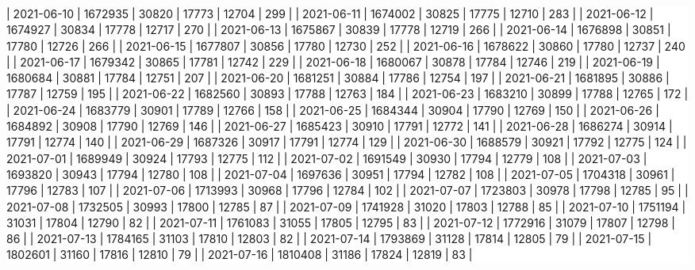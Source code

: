 | 2021-06-10 | 1672935 | 30820 | 17773 | 12704 | 299 |
| 2021-06-11 | 1674002 | 30825 | 17775 | 12710 | 283 |
| 2021-06-12 | 1674927 | 30834 | 17778 | 12717 | 270 |
| 2021-06-13 | 1675867 | 30839 | 17778 | 12719 | 266 |
| 2021-06-14 | 1676898 | 30851 | 17780 | 12726 | 266 |
| 2021-06-15 | 1677807 | 30856 | 17780 | 12730 | 252 |
| 2021-06-16 | 1678622 | 30860 | 17780 | 12737 | 240 |
| 2021-06-17 | 1679342 | 30865 | 17781 | 12742 | 229 |
| 2021-06-18 | 1680067 | 30878 | 17784 | 12746 | 219 |
| 2021-06-19 | 1680684 | 30881 | 17784 | 12751 | 207 |
| 2021-06-20 | 1681251 | 30884 | 17786 | 12754 | 197 |
| 2021-06-21 | 1681895 | 30886 | 17787 | 12759 | 195 |
| 2021-06-22 | 1682560 | 30893 | 17788 | 12763 | 184 |
| 2021-06-23 | 1683210 | 30899 | 17788 | 12765 | 172 |
| 2021-06-24 | 1683779 | 30901 | 17789 | 12766 | 158 |
| 2021-06-25 | 1684344 | 30904 | 17790 | 12769 | 150 |
| 2021-06-26 | 1684892 | 30908 | 17790 | 12769 | 146 |
| 2021-06-27 | 1685423 | 30910 | 17791 | 12772 | 141 |
| 2021-06-28 | 1686274 | 30914 | 17791 | 12774 | 140 |
| 2021-06-29 | 1687326 | 30917 | 17791 | 12774 | 129 |
| 2021-06-30 | 1688579 | 30921 | 17792 | 12775 | 124 |
| 2021-07-01 | 1689949 | 30924 | 17793 | 12775 | 112 |
| 2021-07-02 | 1691549 | 30930 | 17794 | 12779 | 108 |
| 2021-07-03 | 1693820 | 30943 | 17794 | 12780 | 108 |
| 2021-07-04 | 1697636 | 30951 | 17794 | 12782 | 108 |
| 2021-07-05 | 1704318 | 30961 | 17796 | 12783 | 107 |
| 2021-07-06 | 1713993 | 30968 | 17796 | 12784 | 102 |
| 2021-07-07 | 1723803 | 30978 | 17798 | 12785 | 95 |
| 2021-07-08 | 1732505 | 30993 | 17800 | 12785 | 87 |
| 2021-07-09 | 1741928 | 31020 | 17803 | 12788 | 85 |
| 2021-07-10 | 1751194 | 31031 | 17804 | 12790 | 82 |
| 2021-07-11 | 1761083 | 31055 | 17805 | 12795 | 83 |
| 2021-07-12 | 1772916 | 31079 | 17807 | 12798 | 86 |
| 2021-07-13 | 1784165 | 31103 | 17810 | 12803 | 82 |
| 2021-07-14 | 1793869 | 31128 | 17814 | 12805 | 79 |
| 2021-07-15 | 1802601 | 31160 | 17816 | 12810 | 79 |
| 2021-07-16 | 1810408 | 31186 | 17824 | 12819 | 83 |
